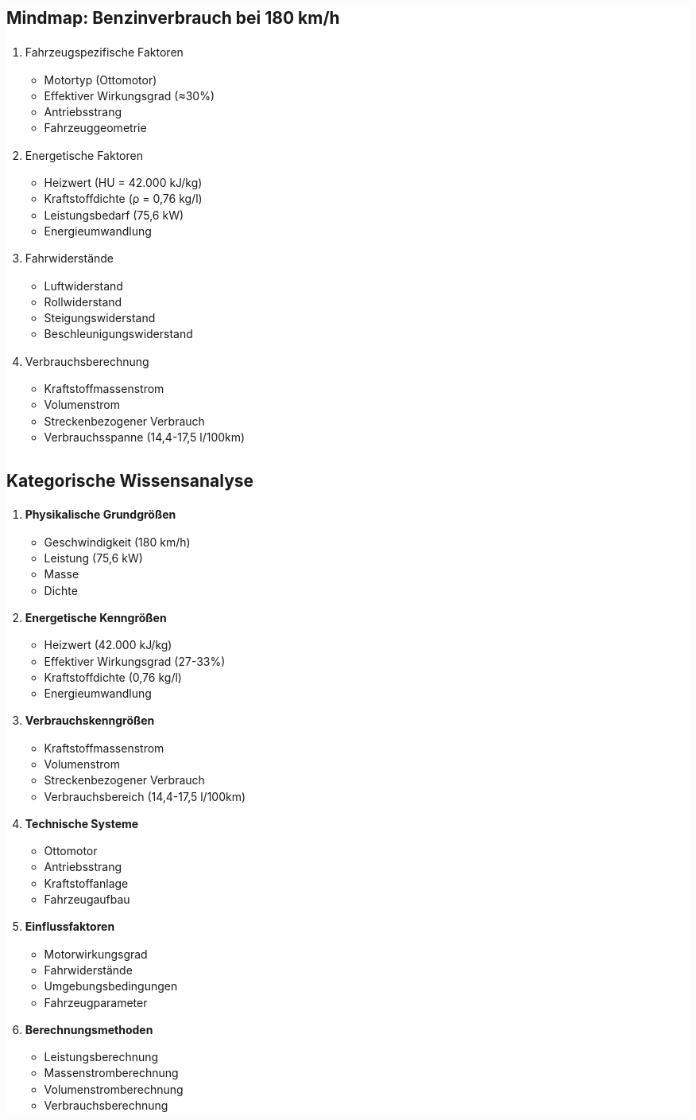 ## Mindmap: Benzinverbrauch bei 180 km/h

1. Fahrzeugspezifische Faktoren
   - Motortyp (Ottomotor)
   - Effektiver Wirkungsgrad (≈30%)
   - Antriebsstrang
   - Fahrzeuggeometrie

2. Energetische Faktoren
   - Heizwert (HU = 42.000 kJ/kg)
   - Kraftstoffdichte (ρ = 0,76 kg/l)
   - Leistungsbedarf (75,6 kW)
   - Energieumwandlung

3. Fahrwiderstände
   - Luftwiderstand
   - Rollwiderstand
   - Steigungswiderstand
   - Beschleunigungswiderstand

4. Verbrauchsberechnung
   - Kraftstoffmassenstrom
   - Volumenstrom
   - Streckenbezogener Verbrauch
   - Verbrauchsspanne (14,4-17,5 l/100km)

## Kategorische Wissensanalyse

1. **Physikalische Grundgrößen**
   - Geschwindigkeit (180 km/h)
   - Leistung (75,6 kW)
   - Masse
   - Dichte

2. **Energetische Kenngrößen**
   - Heizwert (42.000 kJ/kg)
   - Effektiver Wirkungsgrad (27-33%)
   - Kraftstoffdichte (0,76 kg/l)
   - Energieumwandlung

3. **Verbrauchskenngrößen**
   - Kraftstoffmassenstrom
   - Volumenstrom
   - Streckenbezogener Verbrauch
   - Verbrauchsbereich (14,4-17,5 l/100km)

4. **Technische Systeme**
   - Ottomotor
   - Antriebsstrang
   - Kraftstoffanlage
   - Fahrzeugaufbau

5. **Einflussfaktoren**
   - Motorwirkungsgrad
   - Fahrwiderstände
   - Umgebungsbedingungen
   - Fahrzeugparameter

6. **Berechnungsmethoden**
   - Leistungsberechnung
   - Massenstromberechnung
   - Volumenstromberechnung
   - Verbrauchsberechnung